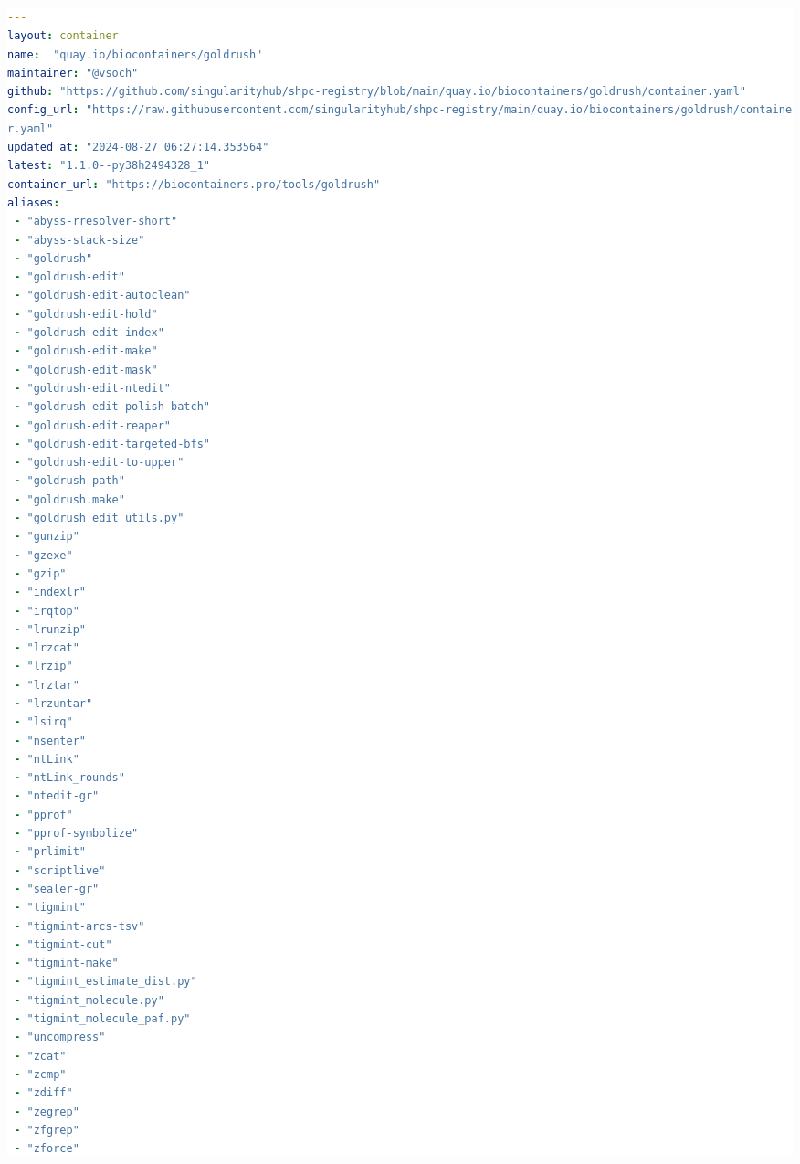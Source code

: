 ```yaml
---
layout: container
name:  "quay.io/biocontainers/goldrush"
maintainer: "@vsoch"
github: "https://github.com/singularityhub/shpc-registry/blob/main/quay.io/biocontainers/goldrush/container.yaml"
config_url: "https://raw.githubusercontent.com/singularityhub/shpc-registry/main/quay.io/biocontainers/goldrush/container.yaml"
updated_at: "2024-08-27 06:27:14.353564"
latest: "1.1.0--py38h2494328_1"
container_url: "https://biocontainers.pro/tools/goldrush"
aliases:
 - "abyss-rresolver-short"
 - "abyss-stack-size"
 - "goldrush"
 - "goldrush-edit"
 - "goldrush-edit-autoclean"
 - "goldrush-edit-hold"
 - "goldrush-edit-index"
 - "goldrush-edit-make"
 - "goldrush-edit-mask"
 - "goldrush-edit-ntedit"
 - "goldrush-edit-polish-batch"
 - "goldrush-edit-reaper"
 - "goldrush-edit-targeted-bfs"
 - "goldrush-edit-to-upper"
 - "goldrush-path"
 - "goldrush.make"
 - "goldrush_edit_utils.py"
 - "gunzip"
 - "gzexe"
 - "gzip"
 - "indexlr"
 - "irqtop"
 - "lrunzip"
 - "lrzcat"
 - "lrzip"
 - "lrztar"
 - "lrzuntar"
 - "lsirq"
 - "nsenter"
 - "ntLink"
 - "ntLink_rounds"
 - "ntedit-gr"
 - "pprof"
 - "pprof-symbolize"
 - "prlimit"
 - "scriptlive"
 - "sealer-gr"
 - "tigmint"
 - "tigmint-arcs-tsv"
 - "tigmint-cut"
 - "tigmint-make"
 - "tigmint_estimate_dist.py"
 - "tigmint_molecule.py"
 - "tigmint_molecule_paf.py"
 - "uncompress"
 - "zcat"
 - "zcmp"
 - "zdiff"
 - "zegrep"
 - "zfgrep"
 - "zforce"
```